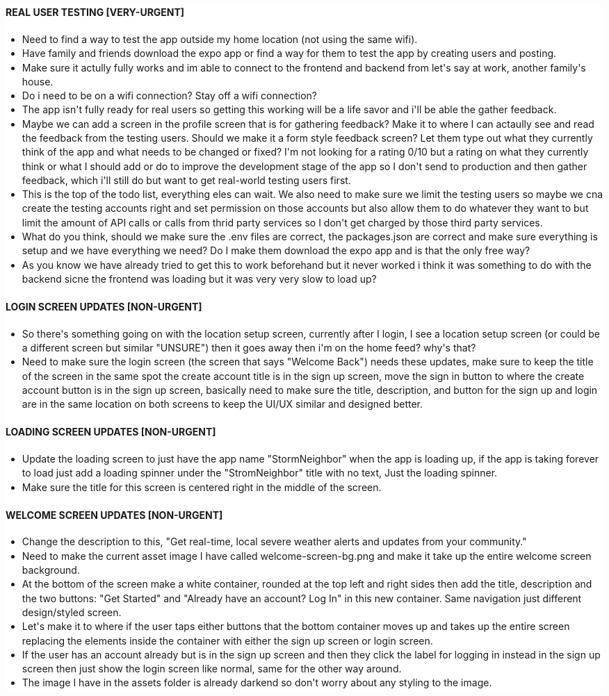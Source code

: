 #### REAL USER TESTING [VERY-URGENT]
- Need to find a way to test the app outside my home location (not using the same wifi).
- Have family and friends download the expo app or find a way for them to test the app by creating users and posting.
- Make sure it actully fully works and im able to connect to the frontend and backend from let's say at work, another family's house.
- Do i need to be on a wifi connection? Stay off a wifi connection?
- The app isn't fully ready for real users so getting this working will be a life savor and i'll be able the gather feedback.
- Maybe we can add a screen in the profile screen that is for gathering feedback? Make it to where I can actaully see and read the feedback from the testing users. Should we make it a form style feedback screen? Let them type out what they currently think of the app and what needs to be changed or fixed? I'm not looking for a rating 0/10 but a rating on what they currently think or what I should add or do to improve the development stage of the app so I don't send to production and then gather feedback, which i'll still do but want to get real-world testing users first.
- This is the top of the todo list, everything eles can wait. We also need to make sure we limit the testing users so maybe we cna create the testing accounts right and set permission on those accounts but also allow them to do whatever they want to but limit the amount of API calls or calls from thrid party services so I don't get charged by those third party services.
- What do you think, should we make sure the .env files are correct, the packages.json are correct and make sure everything is setup and we have everything we need? Do I make them download the expo app and is that the only free way?
- As you know we have already tried to get this to work beforehand but it never worked i think it was something to do with the backend sicne the frontend was loading but it was very very slow to load up?


#### LOGIN SCREEN UPDATES [NON-URGENT]
- So there's something going on with the location setup screen, currently after I login, I see a location setup screen (or could be a different screen but similar "UNSURE") then it goes away then i'm on the home feed? why's that?
- Need to make sure the login screen (the screen that says "Welcome Back") needs these updates, make sure to keep the title of the screen in the same spot the create account title is in the sign up screen, move the sign in button to where the create account button is in the sign up screen, basically need to make sure the title, description, and button for the sign up and login are in the same location on both screens to keep the UI/UX similar and designed better.


#### LOADING SCREEN UPDATES [NON-URGENT]
- Update the loading screen to just have the app name "StormNeighbor" when the app is loading up, if the app is taking forever to load just add a loading spinner under the "StromNeighbor" title with no text, Just the loading spinner.
- Make sure the title for this screen is centered right in the middle of the screen.


#### WELCOME SCREEN UPDATES [NON-URGENT]
- Change the description to this, "Get real-time, local severe weather alerts and updates from your community."
- Need to make the current asset image I have called welcome-screen-bg.png and make it take up the entire welcome screen background.
- At the bottom of the screen make a white container, rounded at the top left and right sides then add the title, description and the two buttons: "Get Started" and "Already have an account? Log In" in this new container. Same navigation just different design/styled screen.
- Let's make it to where if the user taps either buttons that the bottom container moves up and takes up the entire screen replacing the elements inside the container with either the sign up screen or login screen.
- If the user has an account already but is in the sign up screen and then they click the label for logging in instead in the sign up screen then just show the login screen like normal, same for the other way around.
- The image I have in the assets folder is already darkend so don't worry about any styling to the image.
